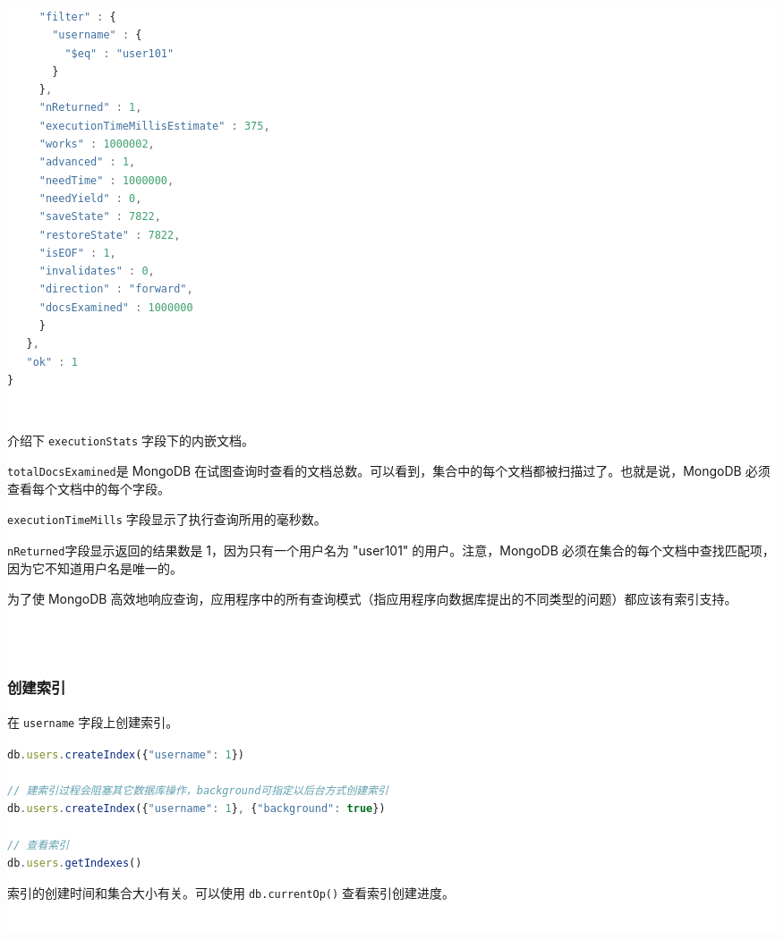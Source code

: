 ```js
     "filter" : {
       "username" : {
         "$eq" : "user101"
       }
     },
     "nReturned" : 1,
     "executionTimeMillisEstimate" : 375,
     "works" : 1000002,
     "advanced" : 1,
     "needTime" : 1000000,
     "needYield" : 0,
     "saveState" : 7822,
     "restoreState" : 7822,
     "isEOF" : 1,
     "invalidates" : 0,
     "direction" : "forward",
     "docsExamined" : 1000000
     }
   },
   "ok" : 1
}
```

<br/>

介绍下 `executionStats` 字段下的内嵌文档。

`totalDocsExamined`是 MongoDB 在试图查询时查看的文档总数。可以看到，集合中的每个文档都被扫描过了。也就是说，MongoDB 必须查看每个文档中的每个字段。

`executionTimeMills` 字段显示了执行查询所用的毫秒数。

`nReturned`字段显示返回的结果数是 1，因为只有一个用户名为 "user101" 的用户。注意，MongoDB 必须在集合的每个文档中查找匹配项，因为它不知道用户名是唯一的。

为了使 MongoDB 高效地响应查询，应用程序中的所有查询模式（指应用程序向数据库提出的不同类型的问题）都应该有索引支持。

<br/>
<br/>

### 创建索引

在 `username` 字段上创建索引。

```js
db.users.createIndex({"username": 1})

// 建索引过程会阻塞其它数据库操作，background可指定以后台方式创建索引
db.users.createIndex({"username": 1}, {"background": true})

// 查看索引
db.users.getIndexes()
```

索引的创建时间和集合大小有关。可以使用 `db.currentOp()` 查看索引创建进度。

<br/>
